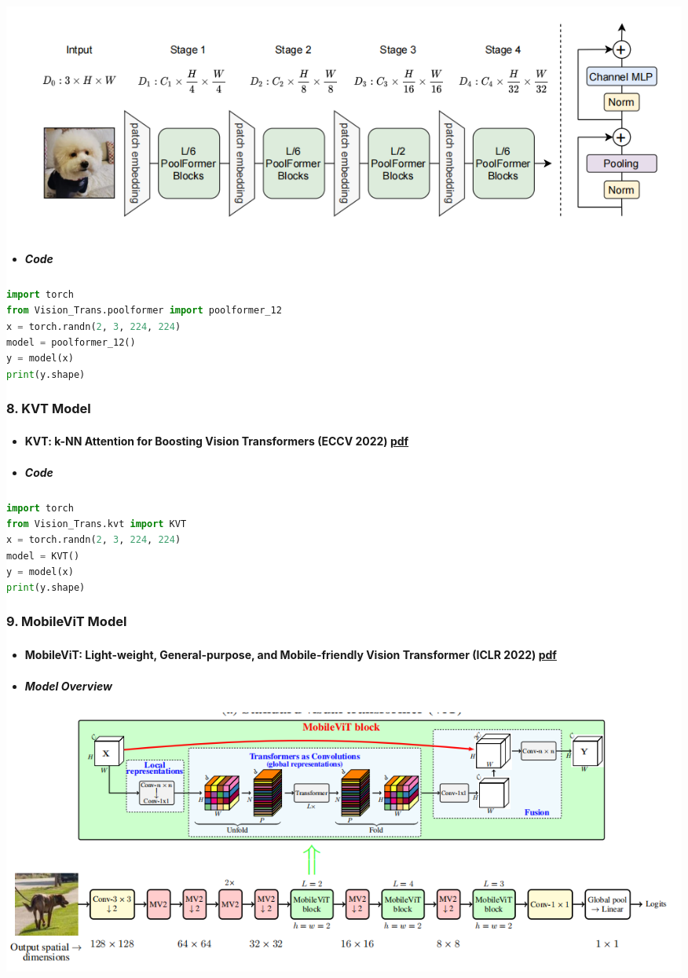 ![](images/poolformer.png)

* ##### Code
```python
import torch
from Vision_Trans.poolformer import poolformer_12
x = torch.randn(2, 3, 224, 224)
model = poolformer_12()
y = model(x)
print(y.shape)
```
### 8. KVT Model

* #### KVT: k-NN Attention for Boosting Vision Transformers (ECCV 2022) [pdf](https://arxiv.org/abs/2106.00515)
* ##### Code
```python
import torch
from Vision_Trans.kvt import KVT
x = torch.randn(2, 3, 224, 224)
model = KVT()
y = model(x)
print(y.shape)
```
### 9. MobileViT Model

* #### MobileViT: Light-weight, General-purpose, and Mobile-friendly Vision Transformer (ICLR 2022) [pdf](https://arxiv.org/abs/2110.02178)
* ##### Model Overview

![](images/mobilevit.png)
